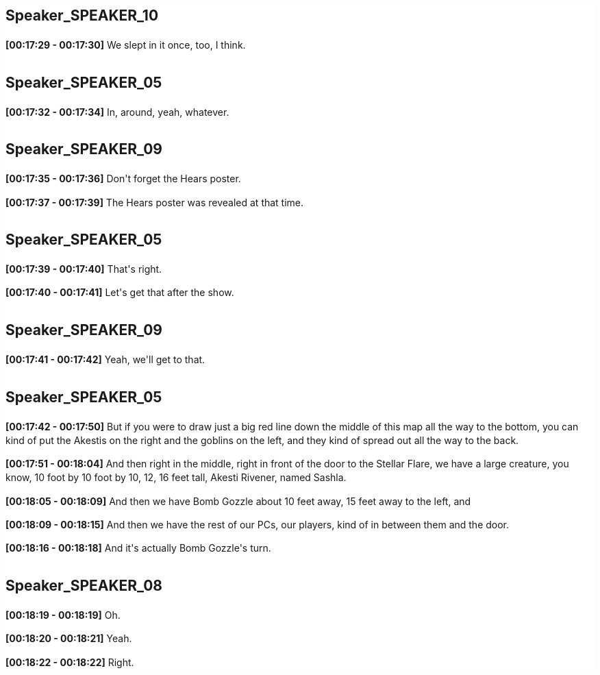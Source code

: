 
## Speaker_SPEAKER_10

**[00:17:29 - 00:17:30]** We slept in it once, too, I think.


## Speaker_SPEAKER_05

**[00:17:32 - 00:17:34]** In, around, yeah, whatever.


## Speaker_SPEAKER_09

**[00:17:35 - 00:17:36]** Don't forget the Hears poster.

**[00:17:37 - 00:17:39]** The Hears poster was revealed at that time.


## Speaker_SPEAKER_05

**[00:17:39 - 00:17:40]** That's right.

**[00:17:40 - 00:17:41]** Let's get that after the show.


## Speaker_SPEAKER_09

**[00:17:41 - 00:17:42]** Yeah, we'll get to that.


## Speaker_SPEAKER_05

**[00:17:42 - 00:17:50]** But if you were to draw just a big red line down the middle of this map all the way to the bottom, you can kind of put the Akestis on the right and the goblins on the left, and they kind of spread out all the way to the back.

**[00:17:51 - 00:18:04]** And then right in the middle, right in front of the door to the Stellar Flare, we have a large creature, you know, 10 foot by 10 foot by 10, 12, 16 feet tall, Akesti Rivener, named Sashla.

**[00:18:05 - 00:18:09]** And then we have Bomb Gozzle about 10 feet away, 15 feet away to the left, and

**[00:18:09 - 00:18:15]** And then we have the rest of our PCs, our players, kind of in between them and the door.

**[00:18:16 - 00:18:18]** And it's actually Bomb Gozzle's turn.


## Speaker_SPEAKER_08

**[00:18:19 - 00:18:19]** Oh.

**[00:18:20 - 00:18:21]** Yeah.

**[00:18:22 - 00:18:22]** Right.
